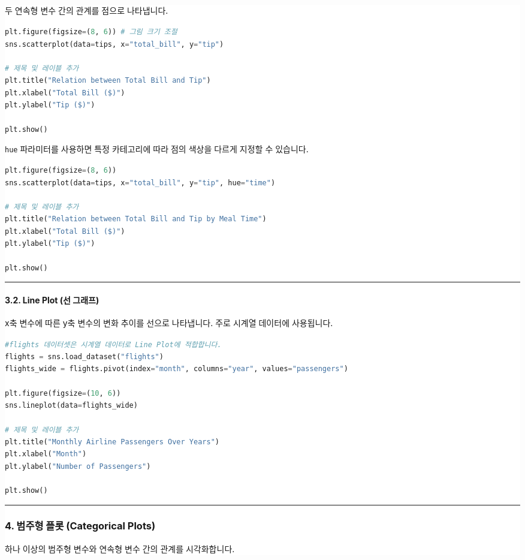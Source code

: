 두 연속형 변수 간의 관계를 점으로 나타냅니다.

```python
plt.figure(figsize=(8, 6)) # 그림 크기 조절
sns.scatterplot(data=tips, x="total_bill", y="tip")

# 제목 및 레이블 추가
plt.title("Relation between Total Bill and Tip")
plt.xlabel("Total Bill ($)")
plt.ylabel("Tip ($)")

plt.show()
```

`hue` 파라미터를 사용하면 특정 카테고리에 따라 점의 색상을 다르게 지정할 수 있습니다.

```python
plt.figure(figsize=(8, 6))
sns.scatterplot(data=tips, x="total_bill", y="tip", hue="time")

# 제목 및 레이블 추가
plt.title("Relation between Total Bill and Tip by Meal Time")
plt.xlabel("Total Bill ($)")
plt.ylabel("Tip ($)")

plt.show()
```

---

#### 3.2. Line Plot (선 그래프)

x축 변수에 따른 y축 변수의 변화 추이를 선으로 나타냅니다. 주로 시계열 데이터에 사용됩니다.

```python
#flights 데이터셋은 시계열 데이터로 Line Plot에 적합합니다.
flights = sns.load_dataset("flights")
flights_wide = flights.pivot(index="month", columns="year", values="passengers")

plt.figure(figsize=(10, 6))
sns.lineplot(data=flights_wide)

# 제목 및 레이블 추가
plt.title("Monthly Airline Passengers Over Years")
plt.xlabel("Month")
plt.ylabel("Number of Passengers")

plt.show()
```

---

### 4. 범주형 플롯 (Categorical Plots)

하나 이상의 범주형 변수와 연속형 변수 간의 관계를 시각화합니다.
